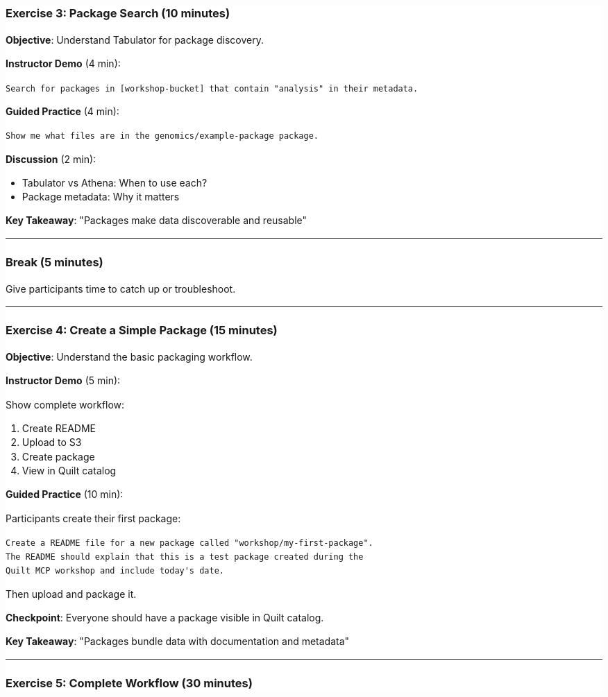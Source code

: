 ### Exercise 3: Package Search (10 minutes)

**Objective**: Understand Tabulator for package discovery.

**Instructor Demo** (4 min):
```
Search for packages in [workshop-bucket] that contain "analysis" in their metadata.
```

**Guided Practice** (4 min):
```
Show me what files are in the genomics/example-package package.
```

**Discussion** (2 min):
- Tabulator vs Athena: When to use each?
- Package metadata: Why it matters

**Key Takeaway**: "Packages make data discoverable and reusable"

---

### Break (5 minutes)

Give participants time to catch up or troubleshoot.

---

### Exercise 4: Create a Simple Package (15 minutes)

**Objective**: Understand the basic packaging workflow.

**Instructor Demo** (5 min):

Show complete workflow:
1. Create README
2. Upload to S3
3. Create package
4. View in Quilt catalog

**Guided Practice** (10 min):

Participants create their first package:
```
Create a README file for a new package called "workshop/my-first-package".
The README should explain that this is a test package created during the
Quilt MCP workshop and include today's date.
```

Then upload and package it.

**Checkpoint**: Everyone should have a package visible in Quilt catalog.

**Key Takeaway**: "Packages bundle data with documentation and metadata"

---

### Exercise 5: Complete Workflow (30 minutes)
